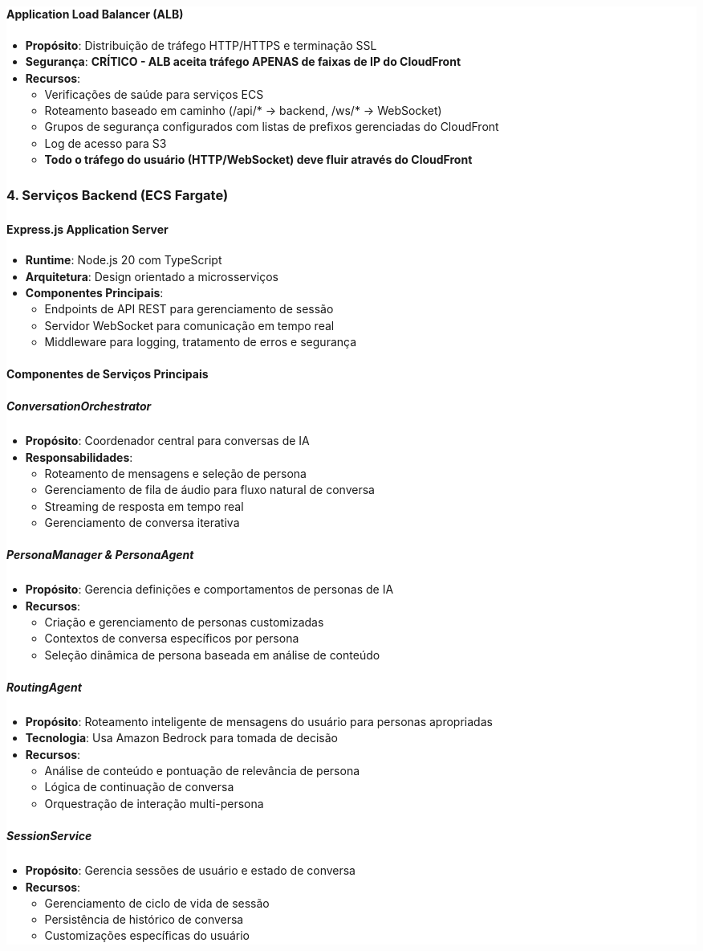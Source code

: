 #### **Application Load Balancer (ALB)**
- **Propósito**: Distribuição de tráfego HTTP/HTTPS e terminação SSL
- **Segurança**: **CRÍTICO - ALB aceita tráfego APENAS de faixas de IP do CloudFront**
- **Recursos**:
  - Verificações de saúde para serviços ECS
  - Roteamento baseado em caminho (/api/* → backend, /ws/* → WebSocket)
  - Grupos de segurança configurados com listas de prefixos gerenciadas do CloudFront
  - Log de acesso para S3
  - **Todo o tráfego do usuário (HTTP/WebSocket) deve fluir através do CloudFront**

### 4. Serviços Backend (ECS Fargate)

#### **Express.js Application Server**
- **Runtime**: Node.js 20 com TypeScript
- **Arquitetura**: Design orientado a microsserviços
- **Componentes Principais**:
  - Endpoints de API REST para gerenciamento de sessão
  - Servidor WebSocket para comunicação em tempo real
  - Middleware para logging, tratamento de erros e segurança

#### **Componentes de Serviços Principais**

##### **ConversationOrchestrator**
- **Propósito**: Coordenador central para conversas de IA
- **Responsabilidades**:
  - Roteamento de mensagens e seleção de persona
  - Gerenciamento de fila de áudio para fluxo natural de conversa
  - Streaming de resposta em tempo real
  - Gerenciamento de conversa iterativa

##### **PersonaManager & PersonaAgent**
- **Propósito**: Gerencia definições e comportamentos de personas de IA
- **Recursos**:
  - Criação e gerenciamento de personas customizadas
  - Contextos de conversa específicos por persona
  - Seleção dinâmica de persona baseada em análise de conteúdo

##### **RoutingAgent**
- **Propósito**: Roteamento inteligente de mensagens do usuário para personas apropriadas
- **Tecnologia**: Usa Amazon Bedrock para tomada de decisão
- **Recursos**:
  - Análise de conteúdo e pontuação de relevância de persona
  - Lógica de continuação de conversa
  - Orquestração de interação multi-persona

##### **SessionService**
- **Propósito**: Gerencia sessões de usuário e estado de conversa
- **Recursos**:
  - Gerenciamento de ciclo de vida de sessão
  - Persistência de histórico de conversa
  - Customizações específicas do usuário
